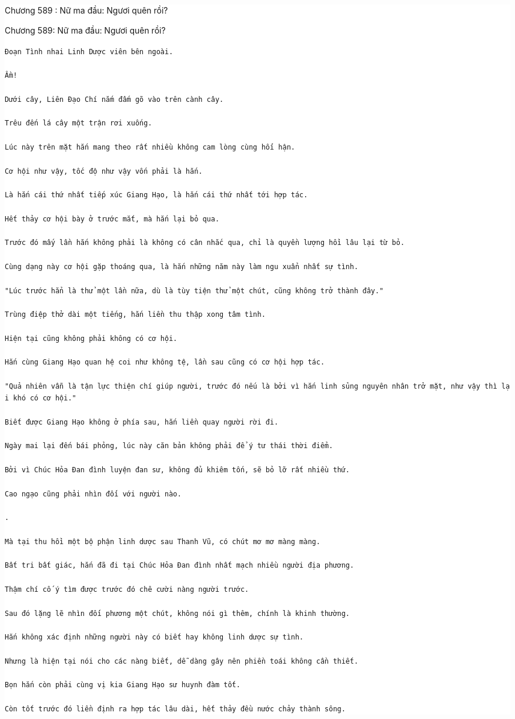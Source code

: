




Chương 589 : Nữ ma đầu: Ngươi quên rồi?


Chương 589: Nữ ma đầu: Ngươi quên rồi?

	Đoạn Tình nhai Linh Dược viên bên ngoài.

	Ầm!

	Dưới cây, Liên Đạo Chí nắm đấm gõ vào trên cành cây.

	Trêu đến lá cây một trận rơi xuống.

	Lúc này trên mặt hắn mang theo rất nhiều không cam lòng cùng hối hận.

	Cơ hội như vậy, tốc độ như vậy vốn phải là hắn.

	Là hắn cái thứ nhất tiếp xúc Giang Hạo, là hắn cái thứ nhất tới hợp tác.

	Hết thảy cơ hội bày ở trước mắt, mà hắn lại bỏ qua.

	Trước đó mấy lần hắn không phải là không có cân nhắc qua, chỉ là quyền lượng hồi lâu lại từ bỏ.

	Cùng dạng này cơ hội gặp thoáng qua, là hắn những năm này làm ngu xuẩn nhất sự tình.

	"Lúc trước hẳn là thử một lần nữa, dù là tùy tiện thử một chút, cũng không trở thành đây."

	Trùng điệp thở dài một tiếng, hắn liền thu thập xong tâm tình.

	Hiện tại cũng không phải không có cơ hội.

	Hắn cùng Giang Hạo quan hệ coi như không tệ, lần sau cũng có cơ hội hợp tác.

	"Quả nhiên vẫn là tận lực thiện chí giúp người, trước đó nếu là bởi vì hắn linh sủng nguyên nhân trở mặt, như vậy thì lại khó có cơ hội."

	Biết được Giang Hạo không ở phía sau, hắn liền quay người rời đi.

	Ngày mai lại đến bái phỏng, lúc này căn bản không phải để ý tư thái thời điểm.

	Bởi vì Chúc Hỏa Đan đình luyện đan sư, không đủ khiêm tốn, sẽ bỏ lỡ rất nhiều thứ.

	Cao ngạo cũng phải nhìn đối với người nào.

	.

	Mà tại thu hồi một bộ phận linh dược sau Thanh Vũ, có chút mơ mơ màng màng.

	Bất tri bất giác, hắn đã đi tại Chúc Hỏa Đan đình nhất mạch nhiều người địa phương.

	Thậm chí cố ý tìm được trước đó chê cười nàng người trước.

	Sau đó lặng lẽ nhìn đối phương một chút, không nói gì thêm, chính là khinh thường.

	Hắn không xác định những người này có biết hay không linh dược sự tình.

	Nhưng là hiện tại nói cho các nàng biết, dễ dàng gây nên phiền toái không cần thiết.

	Bọn hắn còn phải cùng vị kia Giang Hạo sư huynh đàm tốt.

	Còn tốt trước đó liền định ra hợp tác lâu dài, hết thảy đều nước chảy thành sông.
